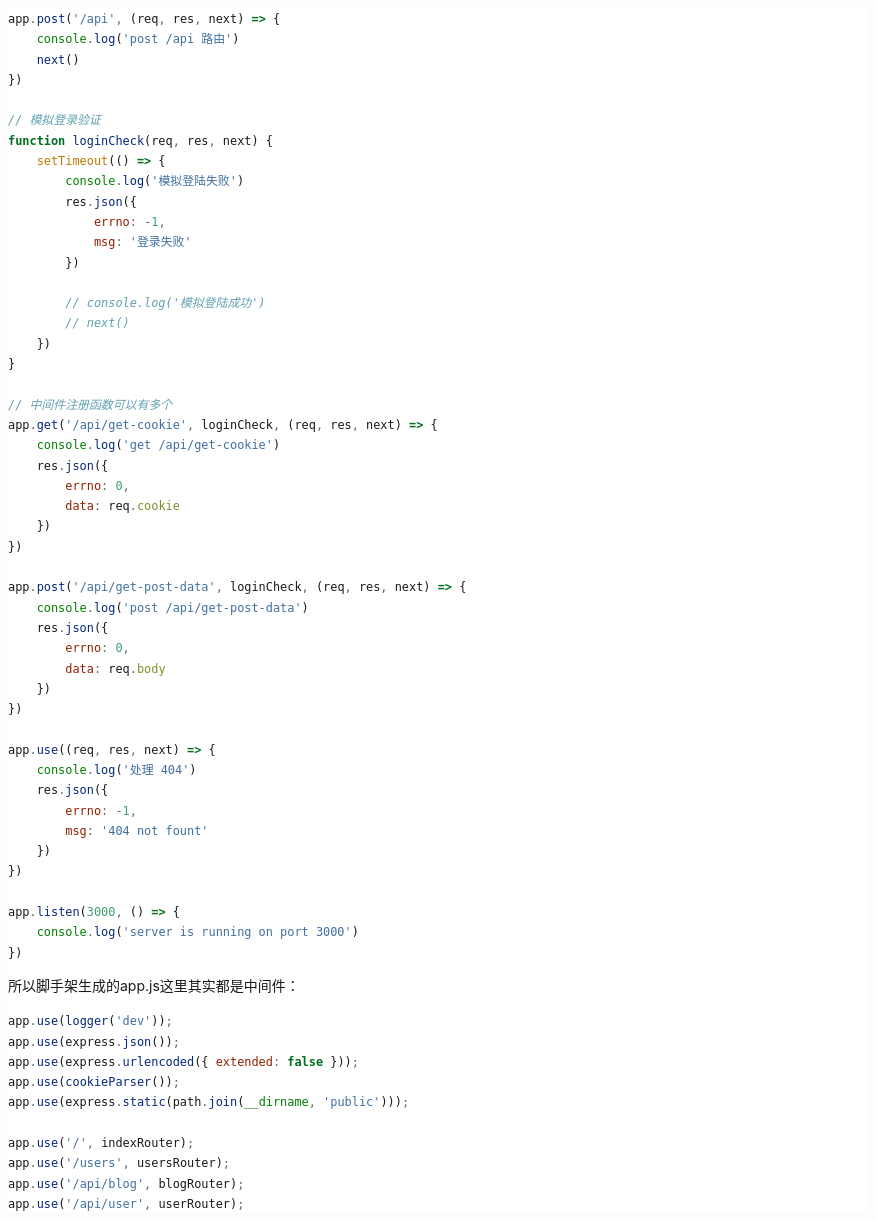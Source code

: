 ```js
app.post('/api', (req, res, next) => {
    console.log('post /api 路由')
    next()
})

// 模拟登录验证
function loginCheck(req, res, next) {
    setTimeout(() => {
        console.log('模拟登陆失败')
        res.json({
            errno: -1,
            msg: '登录失败'
        })

        // console.log('模拟登陆成功')
        // next()
    })
}

// 中间件注册函数可以有多个
app.get('/api/get-cookie', loginCheck, (req, res, next) => {
    console.log('get /api/get-cookie')
    res.json({
        errno: 0,
        data: req.cookie
    })
})

app.post('/api/get-post-data', loginCheck, (req, res, next) => {
    console.log('post /api/get-post-data')
    res.json({
        errno: 0,
        data: req.body
    })
})

app.use((req, res, next) => {
    console.log('处理 404')
    res.json({
        errno: -1,
        msg: '404 not fount'
    })
})

app.listen(3000, () => {
    console.log('server is running on port 3000')
})
```

所以脚手架生成的app.js这里其实都是中间件：
```js
app.use(logger('dev'));
app.use(express.json());
app.use(express.urlencoded({ extended: false }));
app.use(cookieParser());
app.use(express.static(path.join(__dirname, 'public')));

app.use('/', indexRouter);
app.use('/users', usersRouter);
app.use('/api/blog', blogRouter);
app.use('/api/user', userRouter);
```
